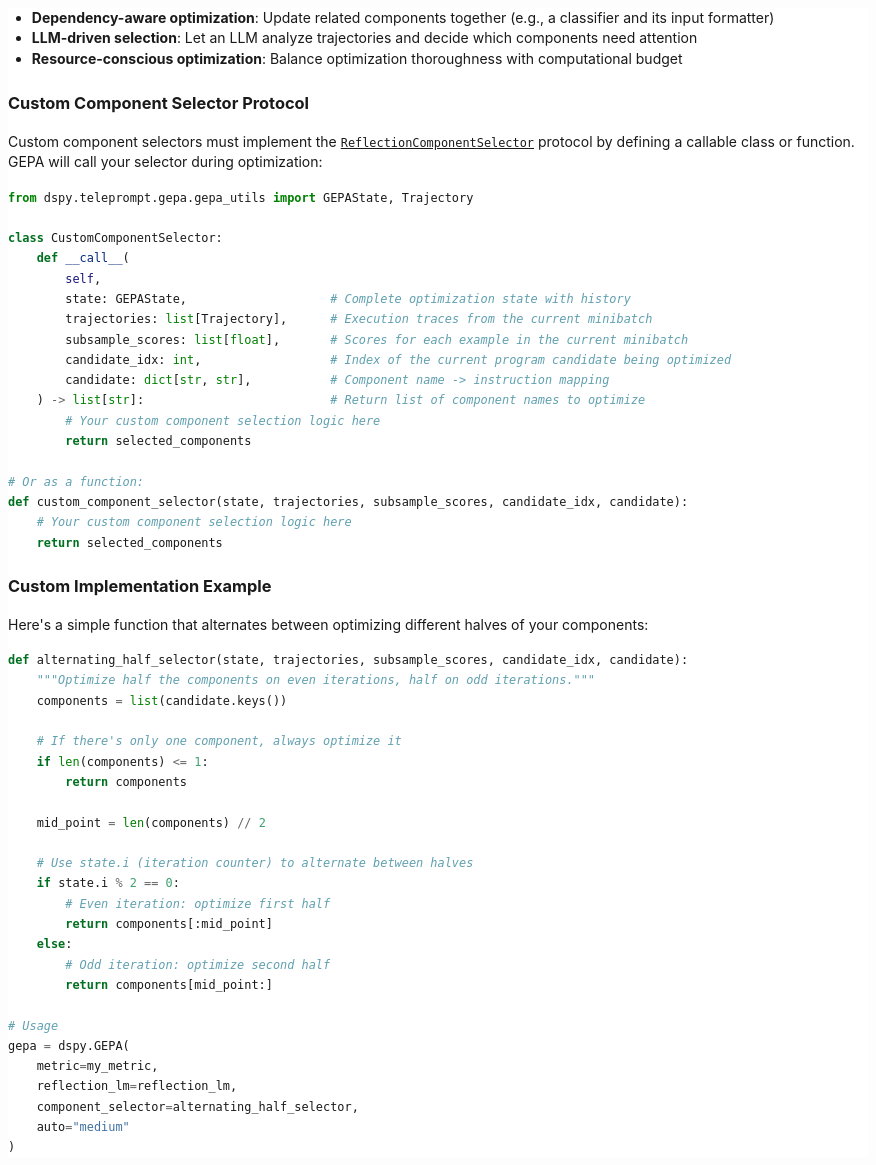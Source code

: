 - **Dependency-aware optimization**: Update related components together (e.g., a classifier and its input formatter)
- **LLM-driven selection**: Let an LLM analyze trajectories and decide which components need attention
- **Resource-conscious optimization**: Balance optimization thoroughness with computational budget

### Custom Component Selector Protocol

Custom component selectors must implement the [`ReflectionComponentSelector`](https://github.com/gepa-ai/gepa/blob/main/src/gepa/proposer/reflective_mutation/base.py) protocol by defining a callable class or function. GEPA will call your selector during optimization:

```python
from dspy.teleprompt.gepa.gepa_utils import GEPAState, Trajectory

class CustomComponentSelector:
    def __call__(
        self,
        state: GEPAState,                    # Complete optimization state with history
        trajectories: list[Trajectory],      # Execution traces from the current minibatch
        subsample_scores: list[float],       # Scores for each example in the current minibatch
        candidate_idx: int,                  # Index of the current program candidate being optimized
        candidate: dict[str, str],           # Component name -> instruction mapping
    ) -> list[str]:                          # Return list of component names to optimize
        # Your custom component selection logic here
        return selected_components

# Or as a function:
def custom_component_selector(state, trajectories, subsample_scores, candidate_idx, candidate):
    # Your custom component selection logic here
    return selected_components
```

### Custom Implementation Example

Here's a simple function that alternates between optimizing different halves of your components:

```python
def alternating_half_selector(state, trajectories, subsample_scores, candidate_idx, candidate):
    """Optimize half the components on even iterations, half on odd iterations."""
    components = list(candidate.keys())

    # If there's only one component, always optimize it
    if len(components) <= 1:
        return components

    mid_point = len(components) // 2

    # Use state.i (iteration counter) to alternate between halves
    if state.i % 2 == 0:
        # Even iteration: optimize first half
        return components[:mid_point]
    else:
        # Odd iteration: optimize second half
        return components[mid_point:]

# Usage
gepa = dspy.GEPA(
    metric=my_metric,
    reflection_lm=reflection_lm,
    component_selector=alternating_half_selector,
    auto="medium"
)
```
